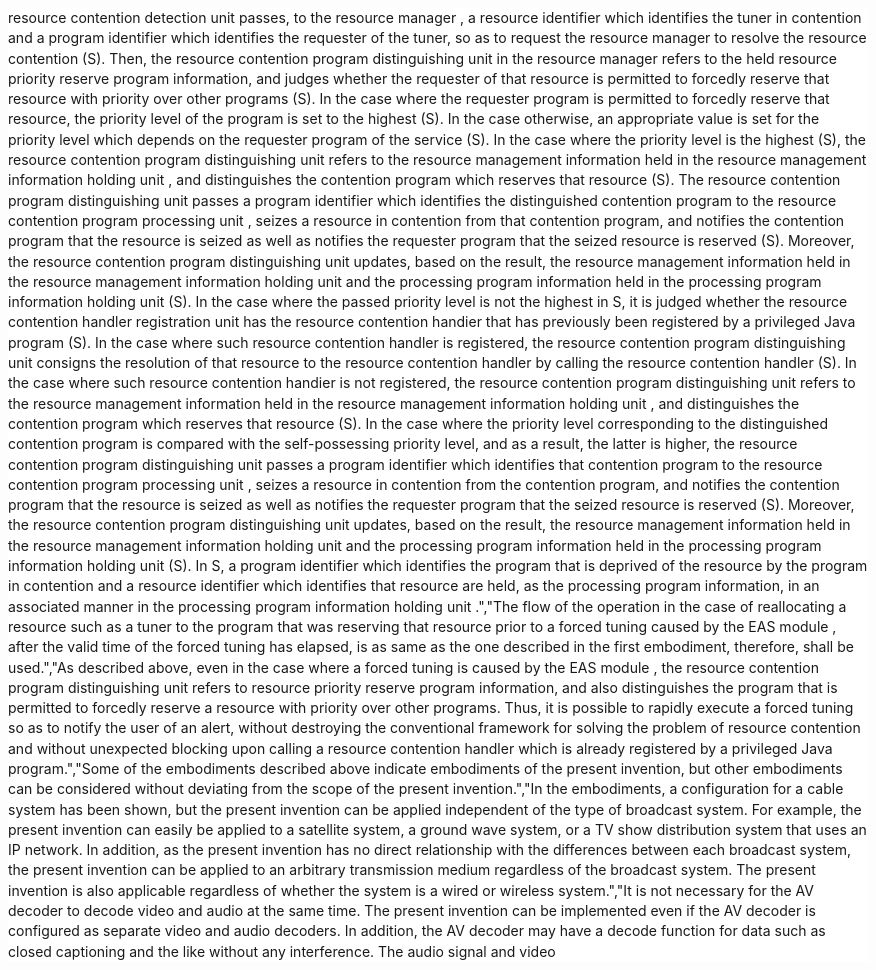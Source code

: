 resource contention detection unit  passes, to the resource manager , a resource identifier which identifies the tuner in contention and a program identifier which identifies the requester of the tuner, so as to request the resource manager to resolve the resource contention (S). Then, the resource contention program distinguishing unit  in the resource manager refers to the held resource priority reserve program information, and judges whether the requester of that resource is permitted to forcedly reserve that resource with priority over other programs (S). In the case where the requester program is permitted to forcedly reserve that resource, the priority level of the program is set to the highest (S). In the case otherwise, an appropriate value is set for the priority level which depends on the requester program of the service (S). In the case where the priority level is the highest (S), the resource contention program distinguishing unit  refers to the resource management information held in the resource management information holding unit , and distinguishes the contention program which reserves that resource (S). The resource contention program distinguishing unit  passes a program identifier which identifies the distinguished contention program to the resource contention program processing unit , seizes a resource in contention from that contention program, and notifies the contention program that the resource is seized as well as notifies the requester program that the seized resource is reserved (S). Moreover, the resource contention program distinguishing unit  updates, based on the result, the resource management information held in the resource management information holding unit  and the processing program information held in the processing program information holding unit  (S). In the case where the passed priority level is not the highest in S, it is judged whether the resource contention handler registration unit  has the resource contention handier that has previously been registered by a privileged Java program (S). In the case where such resource contention handler is registered, the resource contention program distinguishing unit  consigns the resolution of that resource to the resource contention handler by calling the resource contention handler (S). In the case where such resource contention handier is not registered, the resource contention program distinguishing unit  refers to the resource management information held in the resource management information holding unit , and distinguishes the contention program which reserves that resource (S). In the case where the priority level corresponding to the distinguished contention program is compared with the self-possessing priority level, and as a result, the latter is higher, the resource contention program distinguishing unit  passes a program identifier which identifies that contention program to the resource contention program processing unit , seizes a resource in contention from the contention program, and notifies the contention program that the resource is seized as well as notifies the requester program that the seized resource is reserved (S). Moreover, the resource contention program distinguishing unit  updates, based on the result, the resource management information held in the resource management information holding unit  and the processing program information held in the processing program information holding unit  (S). In S, a program identifier which identifies the program that is deprived of the resource by the program in contention and a resource identifier which identifies that resource are held, as the processing program information, in an associated manner in the processing program information holding unit .","The flow of the operation in the case of reallocating a resource such as a tuner to the program that was reserving that resource prior to a forced tuning caused by the EAS module , after the valid time of the forced tuning has elapsed, is as same as the one described in the first embodiment, therefore,  shall be used.","As described above, even in the case where a forced tuning is caused by the EAS module , the resource contention program distinguishing unit  refers to resource priority reserve program information, and also distinguishes the program that is permitted to forcedly reserve a resource with priority over other programs. Thus, it is possible to rapidly execute a forced tuning so as to notify the user of an alert, without destroying the conventional framework for solving the problem of resource contention and without unexpected blocking upon calling a resource contention handler which is already registered by a privileged Java program.","Some of the embodiments described above indicate embodiments of the present invention, but other embodiments can be considered without deviating from the scope of the present invention.","In the embodiments, a configuration for a cable system has been shown, but the present invention can be applied independent of the type of broadcast system. For example, the present invention can easily be applied to a satellite system, a ground wave system, or a TV show distribution system that uses an IP network. In addition, as the present invention has no direct relationship with the differences between each broadcast system, the present invention can be applied to an arbitrary transmission medium regardless of the broadcast system. The present invention is also applicable regardless of whether the system is a wired or wireless system.","It is not necessary for the AV decoder to decode video and audio at the same time. The present invention can be implemented even if the AV decoder is configured as separate video and audio decoders. In addition, the AV decoder may have a decode function for data such as closed captioning and the like without any interference. The audio signal and video